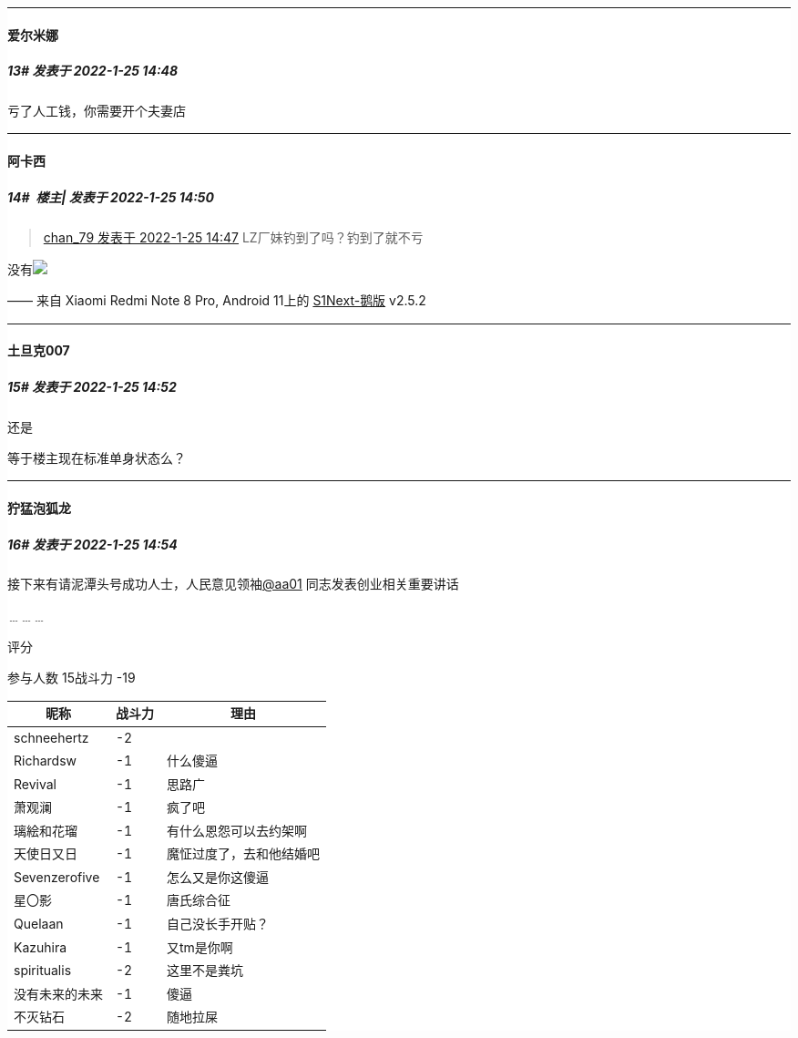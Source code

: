*****

####  爱尔米娜  
##### 13#       发表于 2022-1-25 14:48

亏了人工钱，你需要开个夫妻店

*****

####  阿卡西  
##### 14#         楼主| 发表于 2022-1-25 14:50

<blockquote><a href="httphttps://bbs.saraba1st.com/2b/forum.php?mod=redirect&amp;goto=findpost&amp;pid=54424247&amp;ptid=2049197" target="_blank">chan_79 发表于 2022-1-25 14:47</a>
LZ厂妹钓到了吗？钓到了就不亏</blockquote>
没有<img src="https://static.saraba1st.com/image/smiley/face2017/007.png" referrerpolicy="no-referrer">

—— 来自 Xiaomi Redmi Note 8 Pro, Android 11上的 [S1Next-鹅版](https://github.com/ykrank/S1-Next/releases) v2.5.2

*****

####  土旦克007  
##### 15#       发表于 2022-1-25 14:52

还是

等于楼主现在标准单身状态么？

*****

####  狞猛泡狐龙  
##### 16#       发表于 2022-1-25 14:54

接下来有请泥潭头号成功人士，人民意见领袖[@aa01](https://bbs.saraba1st.com/2b/home.php?mod=space&amp;uid=517276) 同志发表创业相关重要讲话

﹍﹍﹍

评分

 参与人数 15战斗力 -19

|昵称|战斗力|理由|
|----|---|---|
| schneehertz|-2||
| Richardsw|-1|什么傻逼|
| Revival|-1|思路广|
| 萧观澜|-1|疯了吧|
| 璃絵和花瑠|-1|有什么恩怨可以去约架啊|
| 天使日又日|-1|魔怔过度了，去和他结婚吧|
| Sevenzerofive|-1|怎么又是你这傻逼|
| 星〇影|-1|唐氏综合征|
| Quelaan|-1|自己没长手开贴？|
| Kazuhira|-1|又tm是你啊|
| spiritualis|-2|这里不是粪坑|
| 没有未来的未来|-1|傻逼|
| 不灭钻石|-2|随地拉屎|